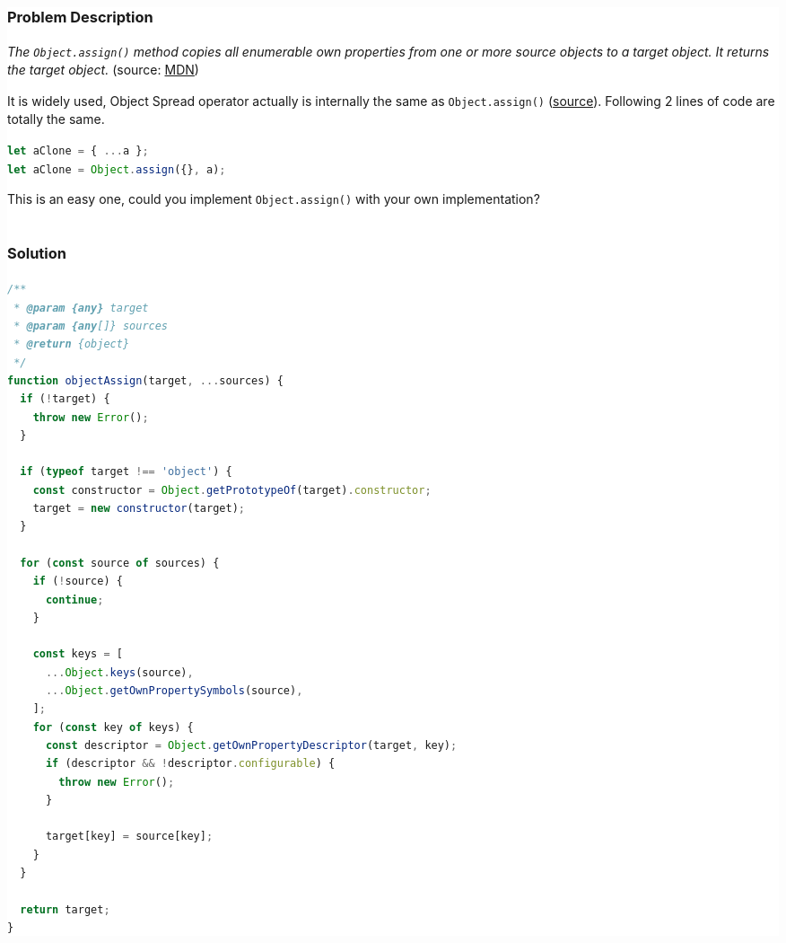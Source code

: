 ### Problem Description

_The `Object.assign()` method copies all enumerable own properties from one or more source objects to a target object. It returns the target object._ (source: [MDN](https://developer.mozilla.org/en-US/docs/Web/JavaScript/Reference/Global_Objects/Object/assign))

It is widely used, Object Spread operator actually is internally the same as `Object.assign()` ([source](https://github.com/tc39/proposal-object-rest-spread/blob/master/Spread.md)). Following 2 lines of code are totally the same.

```js
let aClone = { ...a };
let aClone = Object.assign({}, a);
```

This is an easy one, could you implement `Object.assign()` with your own implementation?

#

### Solution

```js
/**
 * @param {any} target
 * @param {any[]} sources
 * @return {object}
 */
function objectAssign(target, ...sources) {
  if (!target) {
    throw new Error();
  }

  if (typeof target !== 'object') {
    const constructor = Object.getPrototypeOf(target).constructor;
    target = new constructor(target);
  }

  for (const source of sources) {
    if (!source) {
      continue;
    }

    const keys = [
      ...Object.keys(source),
      ...Object.getOwnPropertySymbols(source),
    ];
    for (const key of keys) {
      const descriptor = Object.getOwnPropertyDescriptor(target, key);
      if (descriptor && !descriptor.configurable) {
        throw new Error();
      }

      target[key] = source[key];
    }
  }

  return target;
}
```
